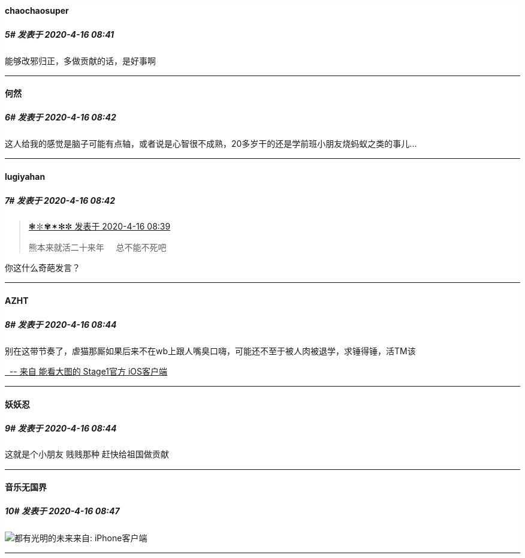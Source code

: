 ####  chaochaosuper  
##### 5#       发表于 2020-4-16 08:41


能够改邪归正，多做贡献的话，是好事啊


-----

####  何然  
##### 6#       发表于 2020-4-16 08:42


这人给我的感觉是脑子可能有点轴，或者说是心智很不成熟，20多岁干的还是学前班小朋友烧蚂蚁之类的事儿...


-----

####  lugiyahan  
##### 7#       发表于 2020-4-16 08:42


<blockquote><a href="httphttps://bbs.saraba1st.com/2b/forum.php?mod=redirect&amp;goto=findpost&amp;pid=47097579&amp;ptid=1924413" target="_blank">❃✽✾✶✻✼ 发表于 2020-4-16 08:39</a>

熊本来就活二十来年     总不能不死吧</blockquote>
你这什么奇葩发言？


-----

####  AZHT  
##### 8#       发表于 2020-4-16 08:44


别在这带节奏了，虐猫那厮如果后来不在wb上跟人嘴臭口嗨，可能还不至于被人肉被退学，求锤得锤，活TM该

[  -- 来自 能看大图的 Stage1官方 iOS客户端](https://itunes.apple.com/fi/app/saraba1st/id1221237470?mt=8)


-----

####  妖妖忍  
##### 9#       发表于 2020-4-16 08:44


这就是个小朋友 贱贱那种 赶快给祖国做贡献


-----

####  音乐无国界  
##### 10#       发表于 2020-4-16 08:47


<img src="https://static.saraba1st.com/image/smiley/face2017/048.png" referrerpolicy="no-referrer">都有光明的未来来自: iPhone客户端


-----
